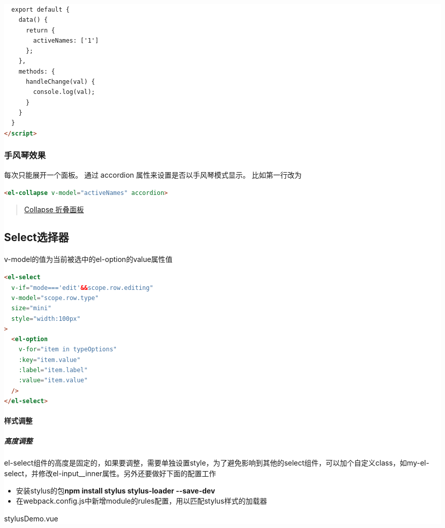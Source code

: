 ```html
  export default {
    data() {
      return {
        activeNames: ['1']
      };
    },
    methods: {
      handleChange(val) {
        console.log(val);
      }
    }
  }
</script>
```
### 手风琴效果
每次只能展开一个面板。
通过 accordion 属性来设置是否以手风琴模式显示。
比如第一行改为
```html
<el-collapse v-model="activeNames" accordion>
```
>[Collapse 折叠面板](https://cloud.tencent.com/developer/section/1489906)

## Select选择器
v-model的值为当前被选中的el-option的value属性值
```html
<el-select
  v-if="mode==='edit'&&scope.row.editing"
  v-model="scope.row.type"
  size="mini"
  style="width:100px"
>
  <el-option
    v-for="item in typeOptions"
    :key="item.value"
    :label="item.label"
    :value="item.value"
  />
</el-select>
```
#### 样式调整

##### 高度调整

el-select组件的高度是固定的，如果要调整，需要单独设置style，为了避免影响到其他的select组件，可以加个自定义class，如my-el-select，并修改el-input__inner属性。另外还要做好下面的配置工作

- 安装stylus的包**npm install stylus stylus-loader --save-dev**
- 在webpack.config.js中新增module的rules配置，用以匹配stylus样式的加载器

stylusDemo.vue
